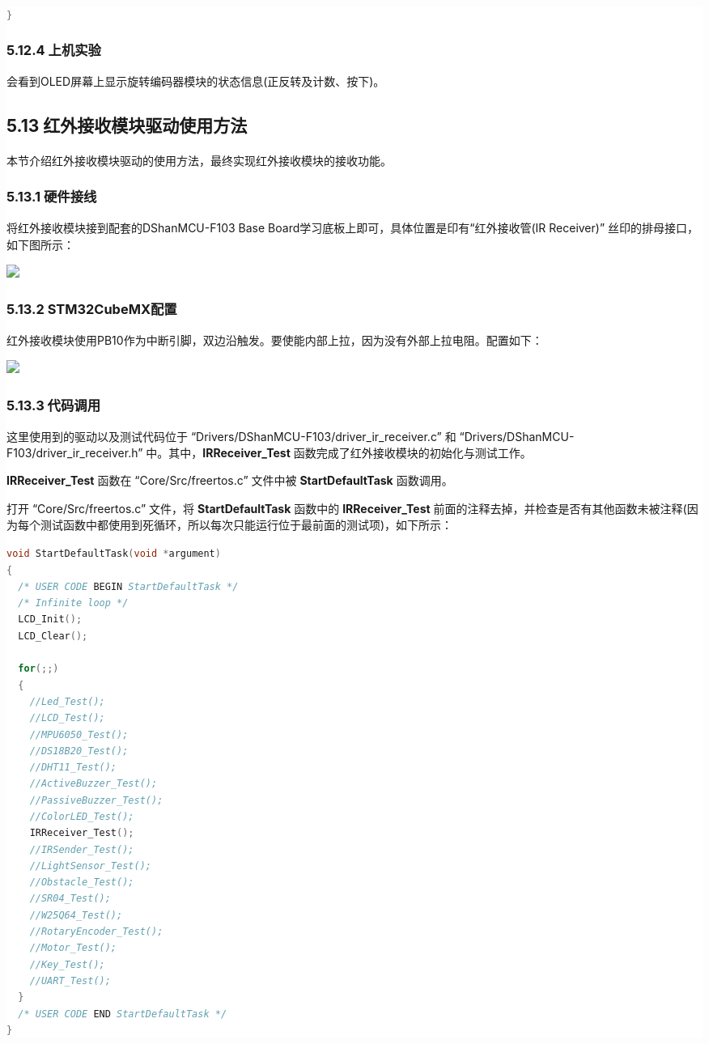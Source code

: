 ```c
}
```

### 5.12.4 上机实验

会看到OLED屏幕上显示旋转编码器模块的状态信息(正反转及计数、按下)。

## 5.13 红外接收模块驱动使用方法

本节介绍红外接收模块驱动的使用方法，最终实现红外接收模块的接收功能。

### 5.13.1 硬件接线

将红外接收模块接到配套的DShanMCU-F103 Base Board学习底板上即可，具体位置是印有“红外接收管(IR Receiver)” 丝印的排母接口，如下图所示：

![](http://photos.100ask.net/rtos-docs/FreeRTOS/DShanMCU-F103/chapter-5/image22.png) 

### 5.13.2 STM32CubeMX配置

红外接收模块使用PB10作为中断引脚，双边沿触发。要使能内部上拉，因为没有外部上拉电阻。配置如下：

![](http://photos.100ask.net/rtos-docs/FreeRTOS/DShanMCU-F103/chapter-5/image23.png) 

### 5.13.3 代码调用

这里使用到的驱动以及测试代码位于 “Drivers/DShanMCU-F103/driver_ir_receiver.c” 和 “Drivers/DShanMCU-F103/driver_ir_receiver.h” 中。其中，**IRReceiver_Test** 函数完成了红外接收模块的初始化与测试工作。

**IRReceiver_Test** 函数在 “Core/Src/freertos.c” 文件中被 **StartDefaultTask** 函数调用。

打开 “Core/Src/freertos.c” 文件，将 **StartDefaultTask** 函数中的 **IRReceiver_Test** 前面的注释去掉，并检查是否有其他函数未被注释(因为每个测试函数中都使用到死循环，所以每次只能运行位于最前面的测试项)，如下所示：

```c
void StartDefaultTask(void *argument)
{
  /* USER CODE BEGIN StartDefaultTask */
  /* Infinite loop */
  LCD_Init();
  LCD_Clear();
  
  for(;;)
  {
    //Led_Test();
    //LCD_Test();
    //MPU6050_Test(); 
    //DS18B20_Test();
    //DHT11_Test();
    //ActiveBuzzer_Test();
    //PassiveBuzzer_Test();
    //ColorLED_Test();
    IRReceiver_Test();
    //IRSender_Test();
    //LightSensor_Test();
    //Obstacle_Test();
    //SR04_Test();
    //W25Q64_Test();
    //RotaryEncoder_Test();
    //Motor_Test();
    //Key_Test();
    //UART_Test();
  }
  /* USER CODE END StartDefaultTask */
}
```
